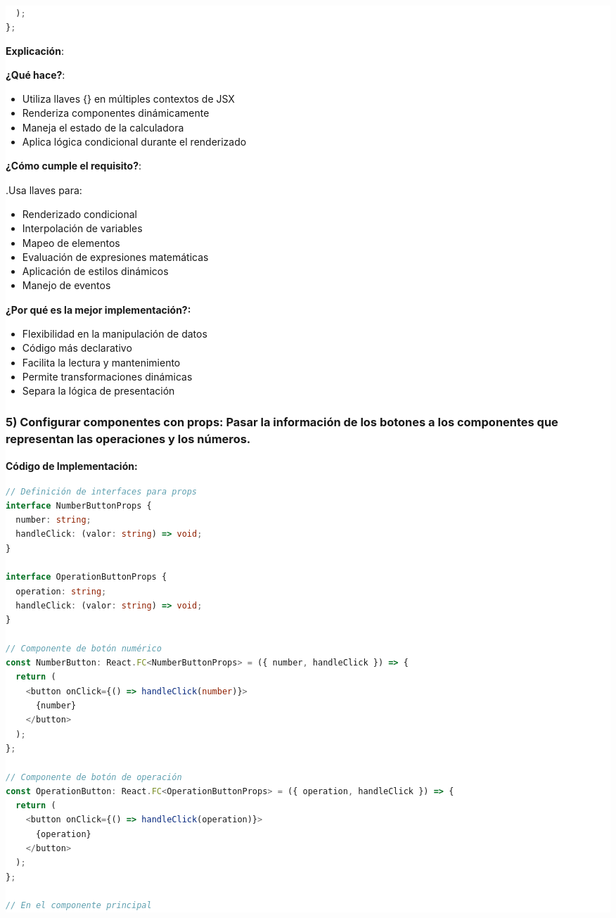 ```typescript
  );
};
```

**Explicación**:

**¿Qué hace?**: 
- Utiliza llaves {} en múltiples contextos de JSX
- Renderiza componentes dinámicamente
- Maneja el estado de la calculadora
- Aplica lógica condicional durante el renderizado

**¿Cómo cumple el requisito?**:

.Usa llaves para:
- Renderizado condicional
- Interpolación de variables
- Mapeo de elementos
- Evaluación de expresiones matemáticas
- Aplicación de estilos dinámicos
- Manejo de eventos
  
**¿Por qué es la mejor implementación?:**
- Flexibilidad en la manipulación de datos
- Código más declarativo
- Facilita la lectura y mantenimiento
- Permite transformaciones dinámicas
- Separa la lógica de presentación

### 5) **Configurar componentes con props**: Pasar la información de los botones a los componentes que representan las operaciones y los números.


**Código de Implementación:**
```typescript
// Definición de interfaces para props
interface NumberButtonProps {
  number: string;
  handleClick: (valor: string) => void;
}

interface OperationButtonProps {
  operation: string;
  handleClick: (valor: string) => void;
}

// Componente de botón numérico
const NumberButton: React.FC<NumberButtonProps> = ({ number, handleClick }) => {
  return (
    <button onClick={() => handleClick(number)}>
      {number}
    </button>
  );
};

// Componente de botón de operación
const OperationButton: React.FC<OperationButtonProps> = ({ operation, handleClick }) => {
  return (
    <button onClick={() => handleClick(operation)}>
      {operation}
    </button>
  );
};

// En el componente principal
```